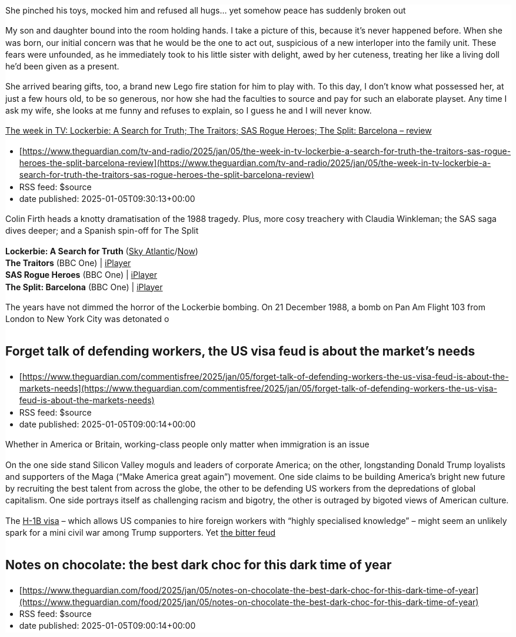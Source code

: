 <p>She pinched his toys, mocked him and refused all hugs… yet somehow peace has suddenly broken out</p><p>My son and daughter bound into the room holding hands. I take a picture of this, because it’s never happened before. When she was born, our initial concern was that he would be the one to act out, suspicious of a new interloper into the family unit. These fears were unfounded, as he immediately took to his little sister with delight, awed by her cuteness, treating her like a living doll he’d been given as a present.</p><p>She arrived bearing gifts, too, a brand new Lego fire station for him to play with. To this day, I don’t know what possessed her, at just a few hours old, to be so generous, nor how she had the faculties to source and pay for such an elaborate playset. Any time I ask my wife, she looks at me funny and refuses to explain, so I guess he and I will never know.</p> <a href="https://www.theguardian.com/lifeandstyle/2025/jan/05/why-have-my-son-and-daughter-suddenly-ma

## The week in TV: Lockerbie: A Search for Truth; The Traitors; SAS Rogue Heroes; The Split: Barcelona – review
 - [https://www.theguardian.com/tv-and-radio/2025/jan/05/the-week-in-tv-lockerbie-a-search-for-truth-the-traitors-sas-rogue-heroes-the-split-barcelona-review](https://www.theguardian.com/tv-and-radio/2025/jan/05/the-week-in-tv-lockerbie-a-search-for-truth-the-traitors-sas-rogue-heroes-the-split-barcelona-review)
 - RSS feed: $source
 - date published: 2025-01-05T09:30:13+00:00

<p>Colin Firth heads a knotty dramatisation of the 1988 tragedy. Plus, more cosy treachery with Claudia Winkleman; the SAS saga dives deeper; and a Spanish spin-off for The Split</p><p><strong>Lockerbie: A Search </strong><strong>for Truth</strong> (<a href="https://www.sky.com/watch/lockerbie">Sky Atlantic</a>/<a href="https://www.nowtv.com/watch-lockerbie">Now</a>)<br><strong>The Traitors</strong> (BBC One) | <a href="https://www.bbc.co.uk/iplayer/episodes/p0db9b2t/the-traitors">iPlayer</a><br><strong>SAS</strong><strong> Rogue Heroes</strong> (BBC One) | <a href="https://www.bbc.co.uk/iplayer/episode/p0k2g3c5/sas-rogue-heroes-trailer-sas-rogue-heroes-series-2">iPlayer</a><br><strong>The Split: Barcelona</strong> (BBC One) | <a href="https://www.bbc.co.uk/iplayer/episode/m0025yd7/the-split-barcelona-episode-1">iPlayer</a></p><p>The years have not dimmed the horror of the Lockerbie bombing. On 21 December 1988, a bomb on Pan Am Flight 103 from London to New York City was detonated o

## Forget talk of defending workers, the US visa feud is about the market’s needs
 - [https://www.theguardian.com/commentisfree/2025/jan/05/forget-talk-of-defending-workers-the-us-visa-feud-is-about-the-markets-needs](https://www.theguardian.com/commentisfree/2025/jan/05/forget-talk-of-defending-workers-the-us-visa-feud-is-about-the-markets-needs)
 - RSS feed: $source
 - date published: 2025-01-05T09:00:14+00:00

<p>Whether in America or Britain, working-class people only matter when immigration is an issue</p><p>On the one side stand Silicon Valley moguls and leaders of corporate America; on the other, longstanding Donald Trump loyalists and supporters of the Maga (“Make America great again”) movement. One side claims to be building America’s bright new future by recruiting the best talent from across the globe, the other to be defending US workers from the depredations of global capitalism. One side portrays itself as challenging racism and bigotry, the other is outraged by bigoted views of American culture.</p><p>The <a href="https://www.uscis.gov/working-in-the-united-states/h-1b-specialty-occupations">H-1B visa</a> – which allows US companies to hire foreign workers with “highly specialised knowledge” – might seem an unlikely spark for a mini civil war among Trump supporters. Yet <a href="https://www.theguardian.com/us-news/2024/dec/27/trump-elon-musk-sriram-krishnan">the bitter feud</a>

## Notes on chocolate: the best dark choc for this dark time of year
 - [https://www.theguardian.com/food/2025/jan/05/notes-on-chocolate-the-best-dark-choc-for-this-dark-time-of-year](https://www.theguardian.com/food/2025/jan/05/notes-on-chocolate-the-best-dark-choc-for-this-dark-time-of-year)
 - RSS feed: $source
 - date published: 2025-01-05T09:00:14+00:00
